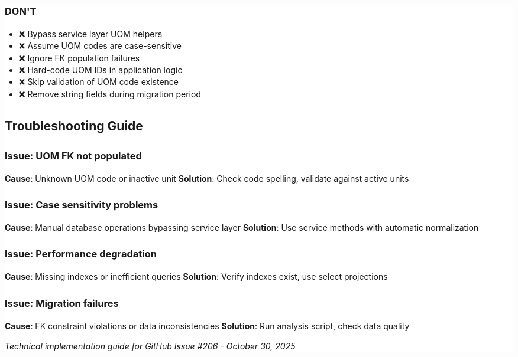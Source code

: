 ### DON'T
- ❌ Bypass service layer UOM helpers
- ❌ Assume UOM codes are case-sensitive
- ❌ Ignore FK population failures
- ❌ Hard-code UOM IDs in application logic
- ❌ Skip validation of UOM code existence
- ❌ Remove string fields during migration period

## Troubleshooting Guide

### Issue: UOM FK not populated
**Cause**: Unknown UOM code or inactive unit
**Solution**: Check code spelling, validate against active units

### Issue: Case sensitivity problems
**Cause**: Manual database operations bypassing service layer
**Solution**: Use service methods with automatic normalization

### Issue: Performance degradation
**Cause**: Missing indexes or inefficient queries
**Solution**: Verify indexes exist, use select projections

### Issue: Migration failures
**Cause**: FK constraint violations or data inconsistencies
**Solution**: Run analysis script, check data quality

*Technical implementation guide for GitHub Issue #206 - October 30, 2025*